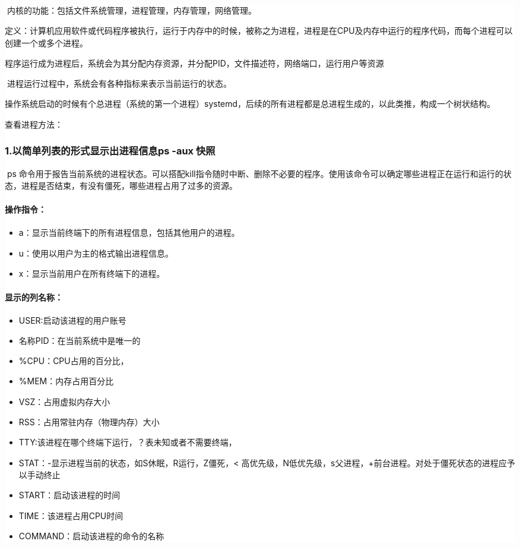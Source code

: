 ​	内核的功能：包括文件系统管理，进程管理，内存管理，网络管理。

​	定义：计算机应用软件或代码程序被执行，运行于内存中的时候，被称之为进程，进程是在CPU及内存中运行的程序代码，而每个进程可以创建一个或多个进程。

​	程序运行成为进程后，系统会为其分配内存资源，并分配PID，文件描述符，网络端口，运行用户等资源

​	进程运行过程中，系统会有各种指标来表示当前运行的状态。

​	操作系统启动的时候有个总进程（系统的第一个进程）systemd，后续的所有进程都是总进程生成的，以此类推，构成一个树状结构。

查看进程方法：

### 1.以简单列表的形式显示出进程信息ps -aux  快照

​	ps 命令用于报告当前系统的进程状态。可以搭配kill指令随时中断、删除不必要的程序。使用该命令可以确定哪些进程正在运行和运行的状态，进程是否结束，有没有僵死，哪些进程占用了过多的资源。



#### 	操作指令：

- a：显示当前终端下的所有进程信息，包括其他用户的进程。

- u：使用以用户为主的格式输出进程信息。

- x：显示当前用户在所有终端下的进程。



#### 	显示的列名称：

- USER:启动该进程的用户账号

- 名称PID：在当前系统中是唯一的

- %CPU：CPU占用的百分比，

- %MEM：内存占用百分比

- VSZ：占用虚拟内存大小

- RSS：占用常驻内存（物理内存）大小

- TTY:该进程在哪个终端下运行，？表未知或者不需要终端，

- STAT：-显示进程当前的状态，如S休眠，R运行，Z僵死，< 高优先级，N低优先级，s父进程，+前台进程。对处于僵死状态的进程应予以手动终止

- START：启动该进程的时间

- TIME：该进程占用CPU时间

- COMMAND：启动该进程的命令的名称

